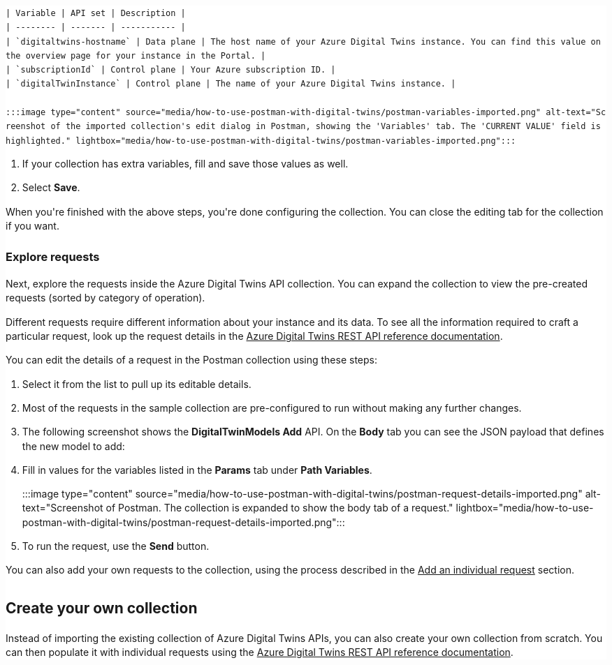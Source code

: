     | Variable | API set | Description |
    | -------- | ------- | ----------- |
    | `digitaltwins-hostname` | Data plane | The host name of your Azure Digital Twins instance. You can find this value on the overview page for your instance in the Portal. |
    | `subscriptionId` | Control plane | Your Azure subscription ID. |
    | `digitalTwinInstance` | Control plane | The name of your Azure Digital Twins instance. |

    :::image type="content" source="media/how-to-use-postman-with-digital-twins/postman-variables-imported.png" alt-text="Screenshot of the imported collection's edit dialog in Postman, showing the 'Variables' tab. The 'CURRENT VALUE' field is highlighted." lightbox="media/how-to-use-postman-with-digital-twins/postman-variables-imported.png":::

1. If your collection has extra variables, fill and save those values as well.

1.  Select **Save**.

When you're finished with the above steps, you're done configuring the collection. You can close the editing tab for the collection if you want.

### Explore requests

Next, explore the requests inside the Azure Digital Twins API collection. You can expand the collection to view the pre-created requests (sorted by category of operation). 

Different requests require different information about your instance and its data. To see all the information required to craft a particular request, look up the request details in the [Azure Digital Twins REST API reference documentation](/rest/api/azure-digitaltwins/).

You can edit the details of a request in the Postman collection using these steps:

1. Select it from the list to pull up its editable details. 

1. Most of the requests in the sample collection are pre-configured to run without making any further changes.

1. The following screenshot shows the **DigitalTwinModels Add** API. On the **Body** tab you can see the JSON payload that defines the new model to add:

1. Fill in values for the variables listed in the **Params** tab under **Path Variables**.

    :::image type="content" source="media/how-to-use-postman-with-digital-twins/postman-request-details-imported.png" alt-text="Screenshot of Postman. The collection is expanded to show the body tab of a request." lightbox="media/how-to-use-postman-with-digital-twins/postman-request-details-imported.png":::

1. To run the request, use the **Send** button.

You can also add your own requests to the collection, using the process described in the [Add an individual request](#add-an-individual-request) section.

## Create your own collection

Instead of importing the existing collection of Azure Digital Twins APIs, you can also create your own collection from scratch. You can then populate it with individual requests using the [Azure Digital Twins REST API reference documentation](/rest/api/azure-digitaltwins/).
